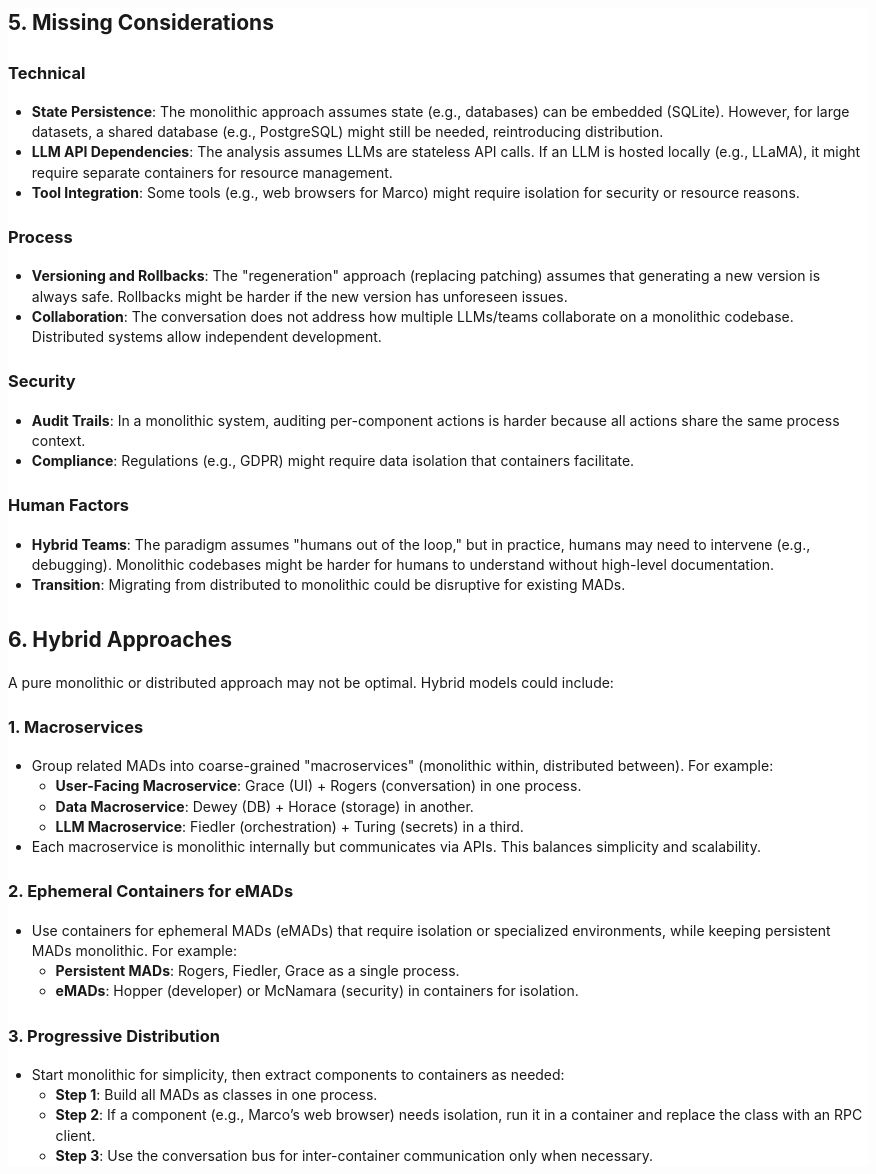 ## 5. Missing Considerations

### Technical
- **State Persistence**: The monolithic approach assumes state (e.g., databases) can be embedded (SQLite). However, for large datasets, a shared database (e.g., PostgreSQL) might still be needed, reintroducing distribution.
- **LLM API Dependencies**: The analysis assumes LLMs are stateless API calls. If an LLM is hosted locally (e.g., LLaMA), it might require separate containers for resource management.
- **Tool Integration**: Some tools (e.g., web browsers for Marco) might require isolation for security or resource reasons.

### Process
- **Versioning and Rollbacks**: The "regeneration" approach (replacing patching) assumes that generating a new version is always safe. Rollbacks might be harder if the new version has unforeseen issues.
- **Collaboration**: The conversation does not address how multiple LLMs/teams collaborate on a monolithic codebase. Distributed systems allow independent development.

### Security
- **Audit Trails**: In a monolithic system, auditing per-component actions is harder because all actions share the same process context.
- **Compliance**: Regulations (e.g., GDPR) might require data isolation that containers facilitate.

### Human Factors
- **Hybrid Teams**: The paradigm assumes "humans out of the loop," but in practice, humans may need to intervene (e.g., debugging). Monolithic codebases might be harder for humans to understand without high-level documentation.
- **Transition**: Migrating from distributed to monolithic could be disruptive for existing MADs.

## 6. Hybrid Approaches

A pure monolithic or distributed approach may not be optimal. Hybrid models could include:

### 1. Macroservices
- Group related MADs into coarse-grained "macroservices" (monolithic within, distributed between). For example:
  - **User-Facing Macroservice**: Grace (UI) + Rogers (conversation) in one process.
  - **Data Macroservice**: Dewey (DB) + Horace (storage) in another.
  - **LLM Macroservice**: Fiedler (orchestration) + Turing (secrets) in a third.
- Each macroservice is monolithic internally but communicates via APIs. This balances simplicity and scalability.

### 2. Ephemeral Containers for eMADs
- Use containers for ephemeral MADs (eMADs) that require isolation or specialized environments, while keeping persistent MADs monolithic. For example:
  - **Persistent MADs**: Rogers, Fiedler, Grace as a single process.
  - **eMADs**: Hopper (developer) or McNamara (security) in containers for isolation.

### 3. Progressive Distribution
- Start monolithic for simplicity, then extract components to containers as needed:
  - **Step 1**: Build all MADs as classes in one process.
  - **Step 2**: If a component (e.g., Marco’s web browser) needs isolation, run it in a container and replace the class with an RPC client.
  - **Step 3**: Use the conversation bus for inter-container communication only when necessary.
